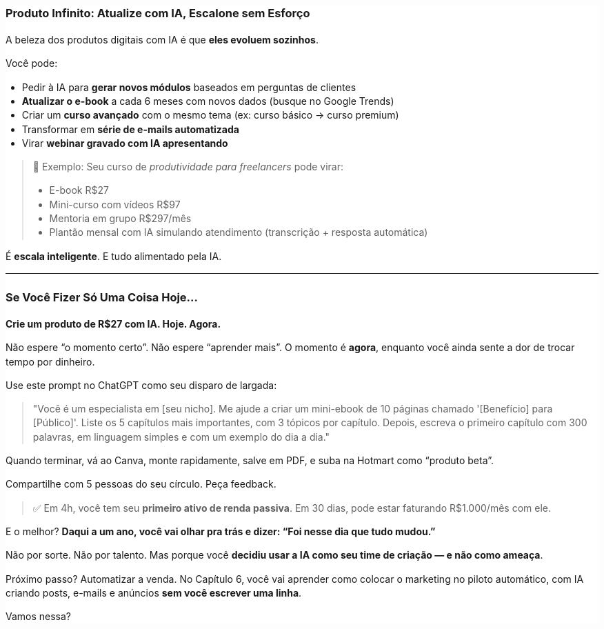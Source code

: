
### Produto Infinito: Atualize com IA, Escalone sem Esforço

A beleza dos produtos digitais com IA é que **eles evoluem sozinhos**.

Você pode:

- Pedir à IA para **gerar novos módulos** baseados em perguntas de clientes
- **Atualizar o e-book** a cada 6 meses com novos dados (busque no Google Trends)
- Criar um **curso avançado** com o mesmo tema (ex: curso básico → curso premium)
- Transformar em **série de e-mails automatizada**
- Virar **webinar gravado com IA apresentando**

> 🔄 Exemplo:
> Seu curso de *produtividade para freelancers* pode virar:
> - E-book R$27
> - Mini-curso com vídeos R$97
> - Mentoria em grupo R$297/mês
> - Plantão mensal com IA simulando atendimento (transcrição + resposta automática)

É **escala inteligente**. E tudo alimentado pela IA.

---

### Se Você Fizer Só Uma Coisa Hoje…

**Crie um produto de R$27 com IA. Hoje. Agora.**

Não espere “o momento certo”. Não espere “aprender mais”. O momento é **agora**, enquanto você ainda sente a dor de trocar tempo por dinheiro.

Use este prompt no ChatGPT como seu disparo de largada:

> "Você é um especialista em [seu nicho]. Me ajude a criar um mini-ebook de 10 páginas chamado '[Benefício] para [Público]'. Liste os 5 capítulos mais importantes, com 3 tópicos por capítulo. Depois, escreva o primeiro capítulo com 300 palavras, em linguagem simples e com um exemplo do dia a dia."

Quando terminar, vá ao Canva, monte rapidamente, salve em PDF, e suba na Hotmart como “produto beta”.

Compartilhe com 5 pessoas do seu círculo. Peça feedback.

> ✅ Em 4h, você tem seu **primeiro ativo de renda passiva**.
> Em 30 dias, pode estar faturando R$1.000/mês com ele.

E o melhor?
**Daqui a um ano, você vai olhar pra trás e dizer: “Foi nesse dia que tudo mudou.”**

Não por sorte.
Não por talento.
Mas porque você **decidiu usar a IA como seu time de criação — e não como ameaça**.

Próximo passo? Automatizar a venda.
No Capítulo 6, você vai aprender como colocar o marketing no piloto automático, com IA criando posts, e-mails e anúncios **sem você escrever uma linha**.

Vamos nessa?
